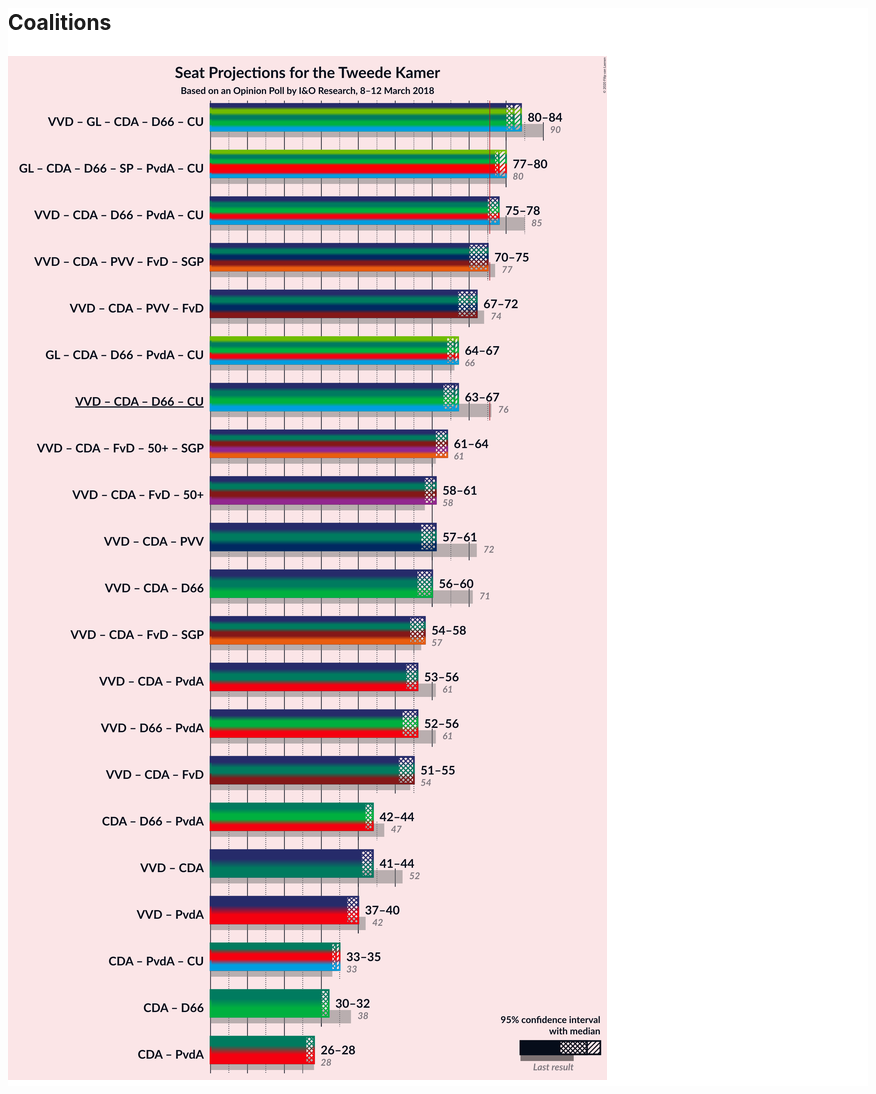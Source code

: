 
## Coalitions

![Graph with coalitions seats not yet produced](2018-03-12-IOResearch-coalitions-seats.png "Coalitions Seats")
